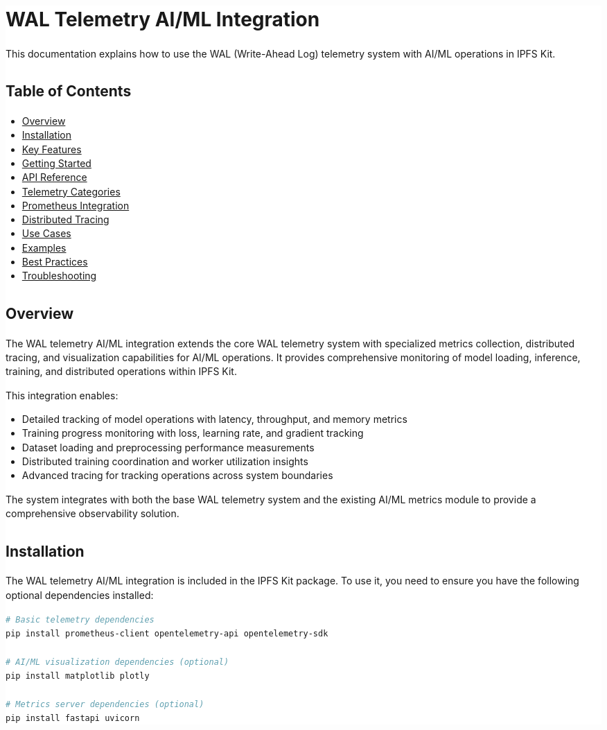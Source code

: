 # WAL Telemetry AI/ML Integration

This documentation explains how to use the WAL (Write-Ahead Log) telemetry system with AI/ML operations in IPFS Kit.

## Table of Contents

- [Overview](#overview)
- [Installation](#installation)
- [Key Features](#key-features)
- [Getting Started](#getting-started)
- [API Reference](#api-reference)
- [Telemetry Categories](#telemetry-categories)
- [Prometheus Integration](#prometheus-integration)
- [Distributed Tracing](#distributed-tracing)
- [Use Cases](#use-cases)
- [Examples](#examples)
- [Best Practices](#best-practices)
- [Troubleshooting](#troubleshooting)

## Overview

The WAL telemetry AI/ML integration extends the core WAL telemetry system with specialized metrics collection, distributed tracing, and visualization capabilities for AI/ML operations. It provides comprehensive monitoring of model loading, inference, training, and distributed operations within IPFS Kit.

This integration enables:
- Detailed tracking of model operations with latency, throughput, and memory metrics
- Training progress monitoring with loss, learning rate, and gradient tracking
- Dataset loading and preprocessing performance measurements
- Distributed training coordination and worker utilization insights
- Advanced tracing for tracking operations across system boundaries

The system integrates with both the base WAL telemetry system and the existing AI/ML metrics module to provide a comprehensive observability solution.

## Installation

The WAL telemetry AI/ML integration is included in the IPFS Kit package. To use it, you need to ensure you have the following optional dependencies installed:

```bash
# Basic telemetry dependencies
pip install prometheus-client opentelemetry-api opentelemetry-sdk

# AI/ML visualization dependencies (optional)
pip install matplotlib plotly

# Metrics server dependencies (optional)
pip install fastapi uvicorn
```

